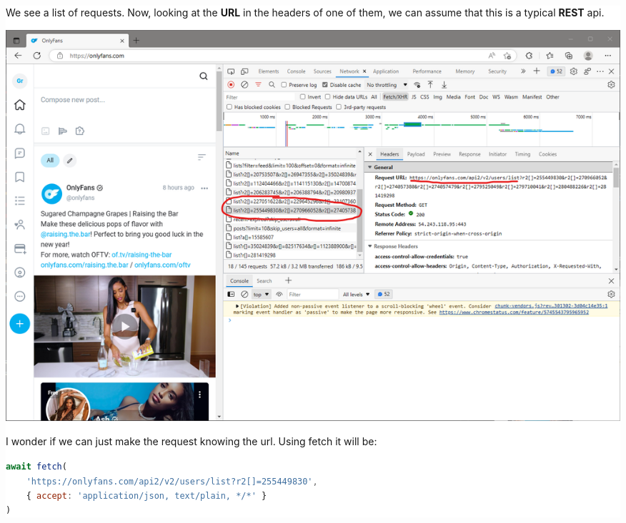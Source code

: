 We see a list of requests. Now, looking at the **URL** in the headers of one of them, we can assume that this is a typical **REST** api.

![](img/2.png)

I wonder if we can just make the request knowing the url. Using fetch it will be:

```javascript
await fetch(
    'https://onlyfans.com/api2/v2/users/list?r2[]=255449830',
    { accept: 'application/json, text/plain, */*' }
)
```
